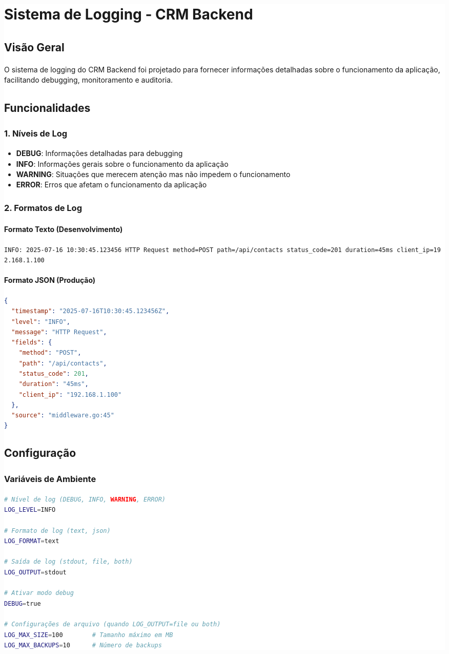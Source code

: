 # Sistema de Logging - CRM Backend

## Visão Geral

O sistema de logging do CRM Backend foi projetado para fornecer informações detalhadas sobre o funcionamento da aplicação, facilitando debugging, monitoramento e auditoria.

## Funcionalidades

### 1. Níveis de Log

- **DEBUG**: Informações detalhadas para debugging
- **INFO**: Informações gerais sobre o funcionamento da aplicação
- **WARNING**: Situações que merecem atenção mas não impedem o funcionamento
- **ERROR**: Erros que afetam o funcionamento da aplicação

### 2. Formatos de Log

#### Formato Texto (Desenvolvimento)

```
INFO: 2025-07-16 10:30:45.123456 HTTP Request method=POST path=/api/contacts status_code=201 duration=45ms client_ip=192.168.1.100
```

#### Formato JSON (Produção)

```json
{
  "timestamp": "2025-07-16T10:30:45.123456Z",
  "level": "INFO",
  "message": "HTTP Request",
  "fields": {
    "method": "POST",
    "path": "/api/contacts",
    "status_code": 201,
    "duration": "45ms",
    "client_ip": "192.168.1.100"
  },
  "source": "middleware.go:45"
}
```

## Configuração

### Variáveis de Ambiente

```bash
# Nível de log (DEBUG, INFO, WARNING, ERROR)
LOG_LEVEL=INFO

# Formato de log (text, json)
LOG_FORMAT=text

# Saída de log (stdout, file, both)
LOG_OUTPUT=stdout

# Ativar modo debug
DEBUG=true

# Configurações de arquivo (quando LOG_OUTPUT=file ou both)
LOG_MAX_SIZE=100        # Tamanho máximo em MB
LOG_MAX_BACKUPS=10      # Número de backups
```